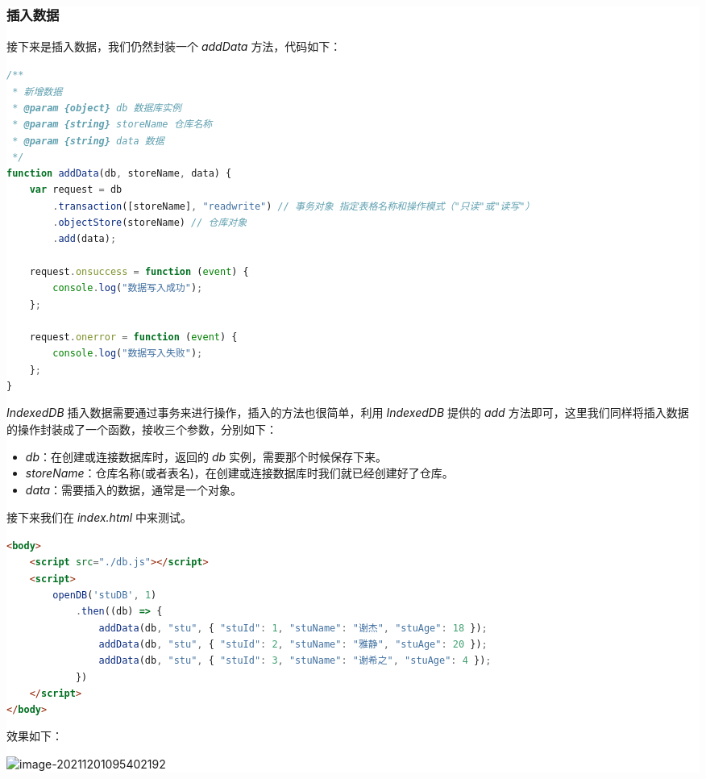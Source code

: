 ### 插入数据

接下来是插入数据，我们仍然封装一个 *addData* 方法，代码如下：

```js
/**
 * 新增数据
 * @param {object} db 数据库实例
 * @param {string} storeName 仓库名称
 * @param {string} data 数据
 */
function addData(db, storeName, data) {
    var request = db
        .transaction([storeName], "readwrite") // 事务对象 指定表格名称和操作模式（"只读"或"读写"）
        .objectStore(storeName) // 仓库对象
        .add(data);

    request.onsuccess = function (event) {
        console.log("数据写入成功");
    };

    request.onerror = function (event) {
        console.log("数据写入失败");
    };
}
```

*IndexedDB* 插入数据需要通过事务来进行操作，插入的方法也很简单，利用 *IndexedDB* 提供的 *add* 方法即可，这里我们同样将插入数据的操作封装成了一个函数，接收三个参数，分别如下：

- *db*：在创建或连接数据库时，返回的 *db* 实例，需要那个时候保存下来。
- *storeName*：仓库名称(或者表名)，在创建或连接数据库时我们就已经创建好了仓库。
- *data*：需要插入的数据，通常是一个对象。

接下来我们在 *index.html* 中来测试。

```html
<body>
    <script src="./db.js"></script>
    <script>
        openDB('stuDB', 1)
            .then((db) => {
                addData(db, "stu", { "stuId": 1, "stuName": "谢杰", "stuAge": 18 });
                addData(db, "stu", { "stuId": 2, "stuName": "雅静", "stuAge": 20 });
                addData(db, "stu", { "stuId": 3, "stuName": "谢希之", "stuAge": 4 });
            })
    </script>
</body>
```

效果如下：



![image-20211201095402192](https://xiejie-typora.oss-cn-chengdu.aliyuncs.com/2021-12-01-015402.png)
